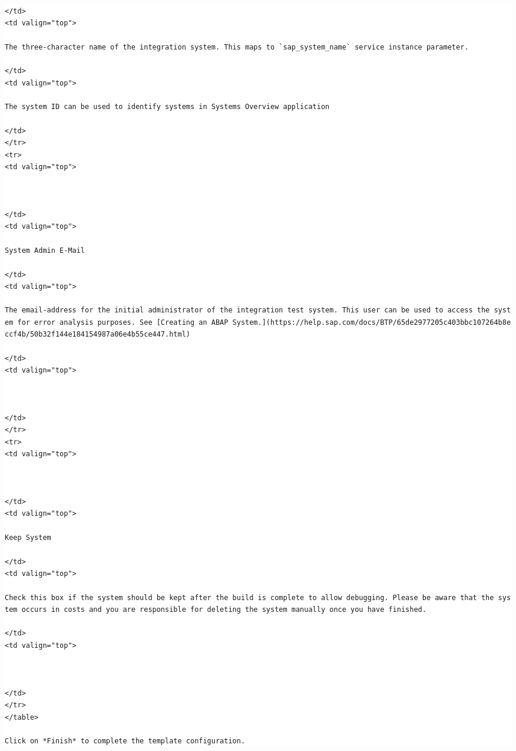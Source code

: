     </td>
    <td valign="top">
    
    The three-character name of the integration system. This maps to `sap_system_name` service instance parameter.
    
    </td>
    <td valign="top">
    
    The system ID can be used to identify systems in Systems Overview application
    
    </td>
    </tr>
    <tr>
    <td valign="top">
    
     
    
    </td>
    <td valign="top">
    
    System Admin E-Mail
    
    </td>
    <td valign="top">
    
    The email-address for the initial administrator of the integration test system. This user can be used to access the system for error analysis purposes. See [Creating an ABAP System.](https://help.sap.com/docs/BTP/65de2977205c403bbc107264b8eccf4b/50b32f144e184154987a06e4b55ce447.html)
    
    </td>
    <td valign="top">
    
     
    
    </td>
    </tr>
    <tr>
    <td valign="top">
    
     
    
    </td>
    <td valign="top">
    
    Keep System
    
    </td>
    <td valign="top">
    
    Check this box if the system should be kept after the build is complete to allow debugging. Please be aware that the system occurs in costs and you are responsible for deleting the system manually once you have finished.
    
    </td>
    <td valign="top">
    
     
    
    </td>
    </tr>
    </table>
    
    Click on *Finish* to complete the template configuration.


